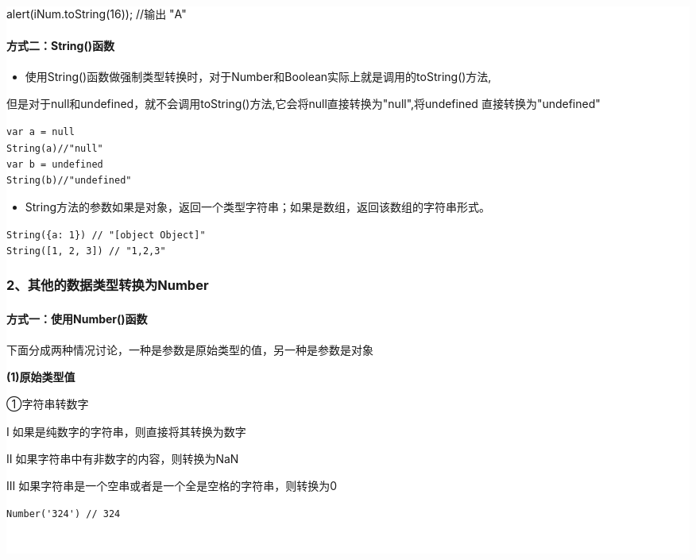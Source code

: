 alert(<span class="hljs-name">iNum</span>.toString(<span class="hljs-number">16</span>))<span class="hljs-comment">;       //输出 "A"</span></code></pre>
<h4>方式二：String()函数</h4>
<ul><li>使用String()函数做强制类型转换时，对于Number和Boolean实际上就是调用的toString()方法,</li></ul>
<p>但是对于null和undefined，就不会调用toString()方法,它会将null直接转换为"null",将undefined 直接转换为"undefined"</p>
<div class="widget-codetool" style="display:none;">
      <div class="widget-codetool--inner">
      <span class="selectCode code-tool" data-toggle="tooltip" data-placement="top" title="" data-original-title="全选"></span>
      <span type="button" class="copyCode code-tool" data-toggle="tooltip" data-placement="top" data-clipboard-text="var a = null
String(a)//&quot;null&quot;
var b = undefined
String(b)//&quot;undefined&quot;" title="" data-original-title="复制"></span>
      <span type="button" class="saveToNote code-tool" data-toggle="tooltip" data-placement="top" title="" data-original-title="放进笔记"></span>
      </div>
      </div><pre class="hljs stylus"><code><span class="hljs-selector-tag">var</span> <span class="hljs-selector-tag">a</span> = null
<span class="hljs-function"><span class="hljs-title">String</span><span class="hljs-params">(a)</span></span><span class="hljs-comment">//"null"</span>
<span class="hljs-selector-tag">var</span> <span class="hljs-selector-tag">b</span> = undefined
<span class="hljs-function"><span class="hljs-title">String</span><span class="hljs-params">(b)</span></span><span class="hljs-comment">//"undefined"</span></code></pre>
<ul><li>String方法的参数如果是对象，返回一个类型字符串；如果是数组，返回该数组的字符串形式。</li></ul>
<div class="widget-codetool" style="display:none;">
      <div class="widget-codetool--inner">
      <span class="selectCode code-tool" data-toggle="tooltip" data-placement="top" title="" data-original-title="全选"></span>
      <span type="button" class="copyCode code-tool" data-toggle="tooltip" data-placement="top" data-clipboard-text="String({a: 1}) // &quot;[object Object]&quot;
String([1, 2, 3]) // &quot;1,2,3&quot;" title="" data-original-title="复制"></span>
      <span type="button" class="saveToNote code-tool" data-toggle="tooltip" data-placement="top" title="" data-original-title="放进笔记"></span>
      </div>
      </div><pre class="hljs stylus"><code><span class="hljs-function"><span class="hljs-title">String</span><span class="hljs-params">({a: <span class="hljs-number">1</span>})</span></span> <span class="hljs-comment">// "[object Object]"</span>
<span class="hljs-function"><span class="hljs-title">String</span><span class="hljs-params">([<span class="hljs-number">1</span>, <span class="hljs-number">2</span>, <span class="hljs-number">3</span>])</span></span> <span class="hljs-comment">// "1,2,3"</span></code></pre>
<h3 id="articleHeader3">2、其他的数据类型转换为Number</h3>
<h4>方式一：使用Number()函数</h4>
<p>下面分成两种情况讨论，一种是参数是原始类型的值，另一种是参数是对象</p>
<p><strong>(1)原始类型值</strong></p>
<p>①字符串转数字</p>
<p>Ⅰ 如果是纯数字的字符串，则直接将其转换为数字</p>
<p>Ⅱ 如果字符串中有非数字的内容，则转换为NaN </p>
<p>Ⅲ 如果字符串是一个空串或者是一个全是空格的字符串，则转换为0</p>
<div class="widget-codetool" style="display:none;">
      <div class="widget-codetool--inner">
      <span class="selectCode code-tool" data-toggle="tooltip" data-placement="top" title="" data-original-title="全选"></span>
      <span type="button" class="copyCode code-tool" data-toggle="tooltip" data-placement="top" data-clipboard-text="Number('324') // 324
Number('324abc') // NaN
Number('') // 0" title="" data-original-title="复制"></span>
      <span type="button" class="saveToNote code-tool" data-toggle="tooltip" data-placement="top" title="" data-original-title="放进笔记"></span>
      </div>
      </div><pre class="hljs stylus"><code><span class="hljs-function"><span class="hljs-title">Number</span><span class="hljs-params">(<span class="hljs-string">'324'</span>)</span></span> <span class="hljs-comment">// 324</span>
